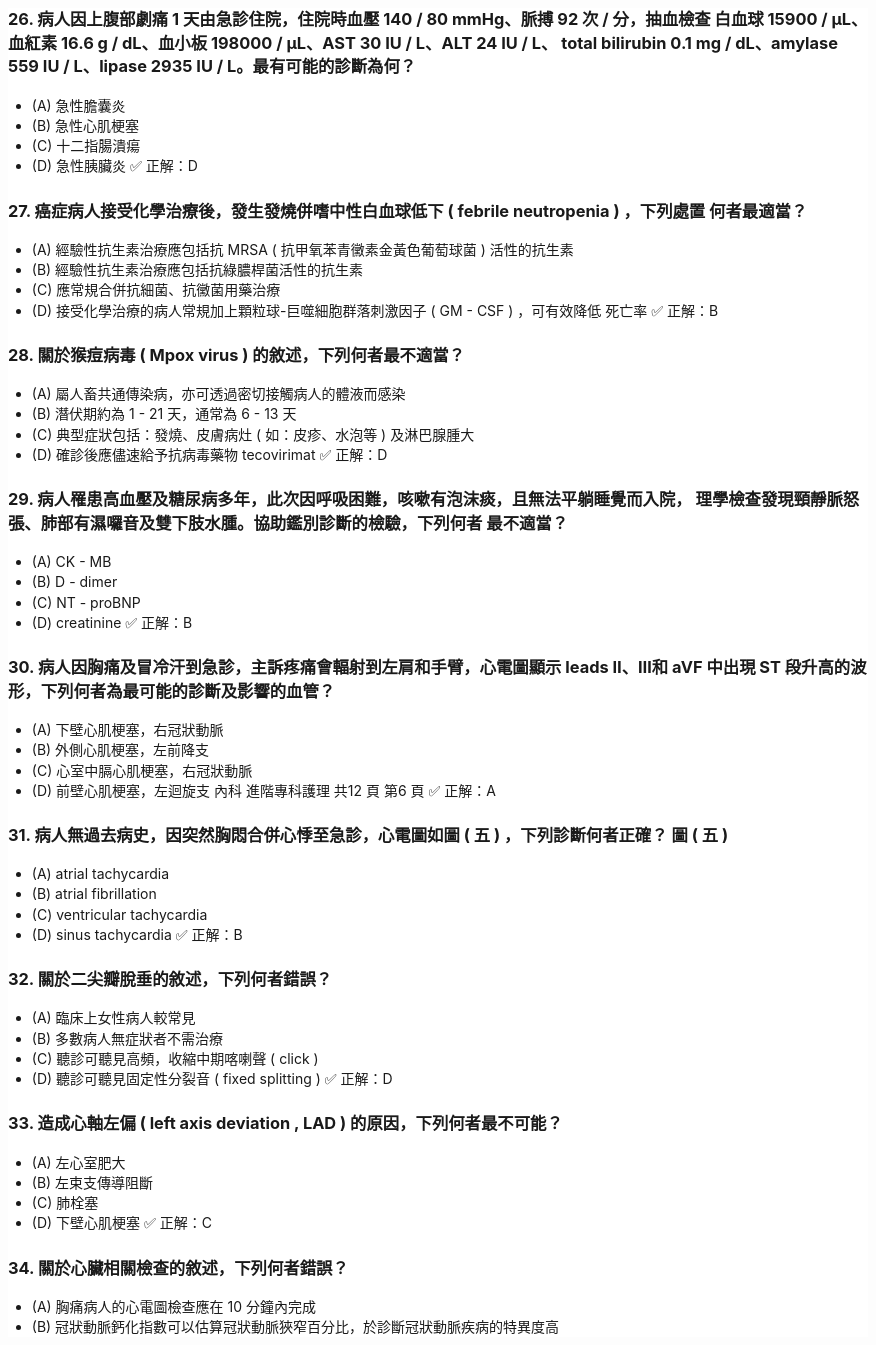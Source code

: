 ### 26. 病人因上腹部劇痛 1 天由急診住院，住院時血壓 140 / 80 mmHg、脈搏 92 次 / 分，抽血檢查 白血球 15900 / μL、血紅素 16.6 g / dL、血小板 198000 / μL、AST 30 IU / L、ALT 24 IU / L、 total bilirubin 0.1 mg / dL、amylase 559 IU / L、lipase 2935 IU / L。最有可能的診斷為何？
- (A) 急性膽囊炎
- (B) 急性心肌梗塞
- (C) 十二指腸潰瘍
- (D) 急性胰臟炎
✅ 正解：D
### 27. 癌症病人接受化學治療後，發生發燒併嗜中性白血球低下 ( febrile neutropenia ) ，下列處置 何者最適當？
- (A) 經驗性抗生素治療應包括抗 MRSA ( 抗甲氧苯青黴素金黃色葡萄球菌 ) 活性的抗生素
- (B) 經驗性抗生素治療應包括抗綠膿桿菌活性的抗生素
- (C) 應常規合併抗細菌、抗黴菌用藥治療
- (D) 接受化學治療的病人常規加上顆粒球-巨噬細胞群落刺激因子 ( GM - CSF ) ，可有效降低 死亡率
✅ 正解：B
### 28. 關於猴痘病毒 ( Mpox virus ) 的敘述，下列何者最不適當？
- (A) 屬人畜共通傳染病，亦可透過密切接觸病人的體液而感染
- (B) 潛伏期約為 1 - 21 天，通常為 6 - 13 天
- (C) 典型症狀包括：發燒、皮膚病灶 ( 如：皮疹、水泡等 ) 及淋巴腺腫大
- (D) 確診後應儘速給予抗病毒藥物 tecovirimat
✅ 正解：D
### 29. 病人罹患高血壓及糖尿病多年，此次因呼吸困難，咳嗽有泡沫痰，且無法平躺睡覺而入院， 理學檢查發現頸靜脈怒張、肺部有濕囉音及雙下肢水腫。協助鑑別診斷的檢驗，下列何者 最不適當？
- (A) CK - MB
- (B) D - dimer
- (C) NT - proBNP
- (D) creatinine
✅ 正解：B
### 30. 病人因胸痛及冒冷汗到急診，主訴疼痛會輻射到左肩和手臂，心電圖顯示 leads Ⅱ、Ⅲ和 aVF 中出現 ST 段升高的波形，下列何者為最可能的診斷及影響的血管？
- (A) 下壁心肌梗塞，右冠狀動脈
- (B) 外側心肌梗塞，左前降支
- (C) 心室中膈心肌梗塞，右冠狀動脈
- (D) 前壁心肌梗塞，左迴旋支 內科 進階專科護理 共12 頁 第6 頁
✅ 正解：A
### 31. 病人無過去病史，因突然胸悶合併心悸至急診，心電圖如圖 ( 五 ) ，下列診斷何者正確？ 圖 ( 五 )
- (A) atrial tachycardia
- (B) atrial fibrillation
- (C) ventricular tachycardia
- (D) sinus tachycardia
✅ 正解：B
### 32. 關於二尖瓣脫垂的敘述，下列何者錯誤？
- (A) 臨床上女性病人較常見
- (B) 多數病人無症狀者不需治療
- (C) 聽診可聽見高頻，收縮中期喀喇聲 ( click )
- (D) 聽診可聽見固定性分裂音 ( fixed splitting )
✅ 正解：D
### 33. 造成心軸左偏 ( left axis deviation , LAD ) 的原因，下列何者最不可能？
- (A) 左心室肥大
- (B) 左束支傳導阻斷
- (C) 肺栓塞
- (D) 下壁心肌梗塞
✅ 正解：C
### 34. 關於心臟相關檢查的敘述，下列何者錯誤？
- (A) 胸痛病人的心電圖檢查應在 10 分鐘內完成
- (B) 冠狀動脈鈣化指數可以估算冠狀動脈狹窄百分比，於診斷冠狀動脈疾病的特異度高